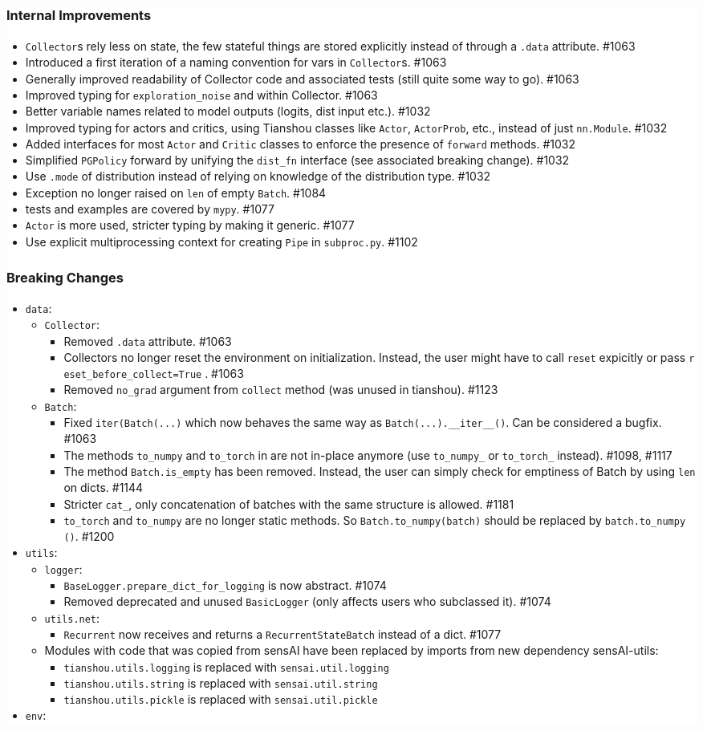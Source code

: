 ### Internal Improvements

- `Collector`s rely less on state, the few stateful things are stored explicitly
  instead of through a `.data` attribute. #1063
- Introduced a first iteration of a naming convention for vars in `Collector`s.
  #1063
- Generally improved readability of Collector code and associated tests (still
  quite some way to go). #1063
- Improved typing for `exploration_noise` and within Collector. #1063
- Better variable names related to model outputs (logits, dist input etc.).
  #1032
- Improved typing for actors and critics, using Tianshou classes
  like `Actor`, `ActorProb`, etc.,
  instead of just `nn.Module`. #1032
- Added interfaces for most `Actor` and `Critic` classes to enforce the presence
  of `forward` methods. #1032
- Simplified `PGPolicy` forward by unifying the `dist_fn` interface (see
  associated breaking change). #1032
- Use `.mode` of distribution instead of relying on knowledge of the
  distribution type. #1032
- Exception no longer raised on `len` of empty `Batch`. #1084
- tests and examples are covered by `mypy`. #1077
- `Actor` is more used, stricter typing by making it generic. #1077
- Use explicit multiprocessing context for creating `Pipe` in `subproc.py`.
  #1102

### Breaking Changes

- `data`:
    - `Collector`:
        - Removed `.data` attribute. #1063
        - Collectors no longer reset the environment on initialization.
          Instead, the user might have to call `reset` expicitly or
          pass `reset_before_collect=True` . #1063
        - Removed `no_grad` argument from `collect` method (was unused in
          tianshou). #1123
    - `Batch`:
        - Fixed `iter(Batch(...)` which now behaves the same way
          as `Batch(...).__iter__()`.
          Can be considered a bugfix. #1063
        - The methods `to_numpy` and `to_torch` in are not in-place anymore
          (use `to_numpy_` or `to_torch_` instead). #1098, #1117
        - The method `Batch.is_empty` has been removed. Instead, the user can
          simply check for emptiness of Batch by using `len` on dicts. #1144
        - Stricter `cat_`, only concatenation of batches with the same structure
          is allowed. #1181
        - `to_torch` and `to_numpy` are no longer static methods.
          So `Batch.to_numpy(batch)` should be replaced by `batch.to_numpy()`.
          #1200
- `utils`:
    - `logger`:
        - `BaseLogger.prepare_dict_for_logging` is now abstract. #1074
        - Removed deprecated and unused `BasicLogger` (only affects users who
          subclassed it). #1074
    - `utils.net`:
        - `Recurrent` now receives and returns
          a `RecurrentStateBatch` instead of a dict. #1077
    - Modules with code that was copied from sensAI have been replaced by
      imports from new dependency sensAI-utils:
        - `tianshou.utils.logging` is replaced with `sensai.util.logging`
        - `tianshou.utils.string` is replaced with `sensai.util.string`
        - `tianshou.utils.pickle` is replaced with `sensai.util.pickle`
- `env`: